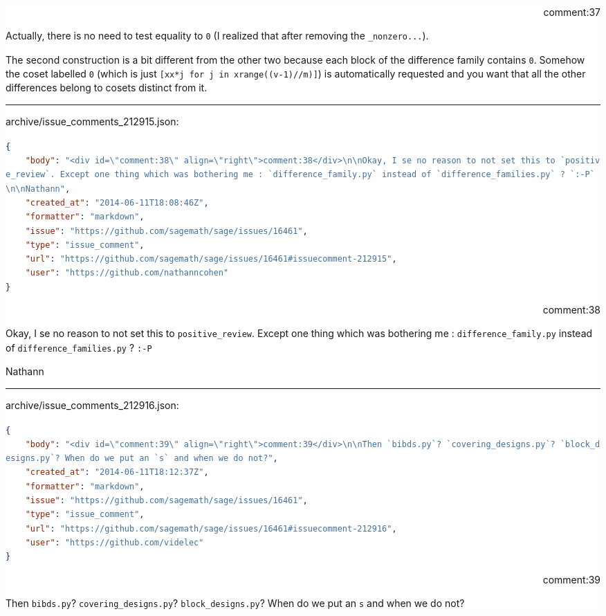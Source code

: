 <div id="comment:37" align="right">comment:37</div>

Actually, there is no need to test equality to `0` (I realized that after removing the `_nonzero...`).

The second construction is a bit different from the other two because each block of the difference family contains `0`. Somehow the coset labelled `0` (which is just `[xx*j for j in xrange((v-1)//m)]`) is automatically requested and you want that all the other differences belong to cosets distinct from it.



---

archive/issue_comments_212915.json:
```json
{
    "body": "<div id=\"comment:38\" align=\"right\">comment:38</div>\n\nOkay, I se no reason to not set this to `positive_review`. Except one thing which was bothering me : `difference_family.py` instead of `difference_families.py` ? `:-P`\n\nNathann",
    "created_at": "2014-06-11T18:08:46Z",
    "formatter": "markdown",
    "issue": "https://github.com/sagemath/sage/issues/16461",
    "type": "issue_comment",
    "url": "https://github.com/sagemath/sage/issues/16461#issuecomment-212915",
    "user": "https://github.com/nathanncohen"
}
```

<div id="comment:38" align="right">comment:38</div>

Okay, I se no reason to not set this to `positive_review`. Except one thing which was bothering me : `difference_family.py` instead of `difference_families.py` ? `:-P`

Nathann



---

archive/issue_comments_212916.json:
```json
{
    "body": "<div id=\"comment:39\" align=\"right\">comment:39</div>\n\nThen `bibds.py`? `covering_designs.py`? `block_designs.py`? When do we put an `s` and when we do not?",
    "created_at": "2014-06-11T18:12:37Z",
    "formatter": "markdown",
    "issue": "https://github.com/sagemath/sage/issues/16461",
    "type": "issue_comment",
    "url": "https://github.com/sagemath/sage/issues/16461#issuecomment-212916",
    "user": "https://github.com/videlec"
}
```

<div id="comment:39" align="right">comment:39</div>

Then `bibds.py`? `covering_designs.py`? `block_designs.py`? When do we put an `s` and when we do not?
